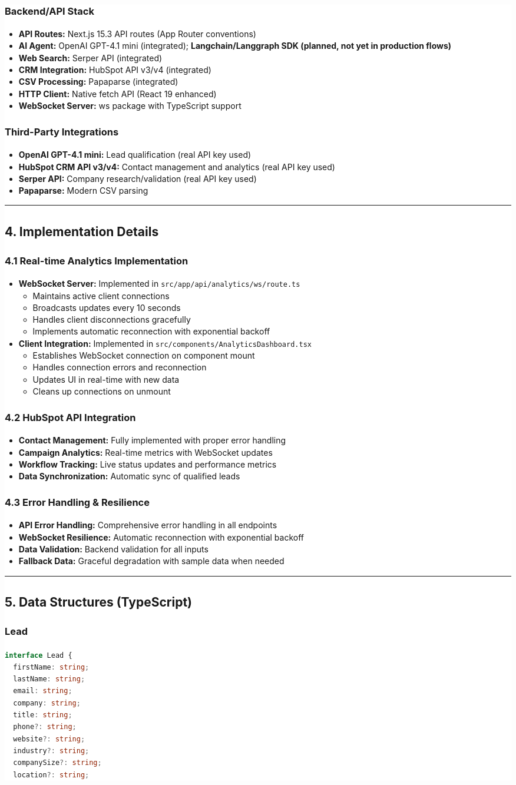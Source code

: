 ### Backend/API Stack
- **API Routes:** Next.js 15.3 API routes (App Router conventions)
- **AI Agent:** OpenAI GPT-4.1 mini (integrated); **Langchain/Langgraph SDK (planned, not yet in production flows)**
- **Web Search:** Serper API (integrated)
- **CRM Integration:** HubSpot API v3/v4 (integrated)
- **CSV Processing:** Papaparse (integrated)
- **HTTP Client:** Native fetch API (React 19 enhanced)
- **WebSocket Server:** ws package with TypeScript support

### Third-Party Integrations
- **OpenAI GPT-4.1 mini:** Lead qualification (real API key used)
- **HubSpot CRM API v3/v4:** Contact management and analytics (real API key used)
- **Serper API:** Company research/validation (real API key used)
- **Papaparse:** Modern CSV parsing

---

## 4. Implementation Details

### 4.1 Real-time Analytics Implementation
- **WebSocket Server:** Implemented in `src/app/api/analytics/ws/route.ts`
  - Maintains active client connections
  - Broadcasts updates every 10 seconds
  - Handles client disconnections gracefully
  - Implements automatic reconnection with exponential backoff
- **Client Integration:** Implemented in `src/components/AnalyticsDashboard.tsx`
  - Establishes WebSocket connection on component mount
  - Handles connection errors and reconnection
  - Updates UI in real-time with new data
  - Cleans up connections on unmount

### 4.2 HubSpot API Integration
- **Contact Management:** Fully implemented with proper error handling
- **Campaign Analytics:** Real-time metrics with WebSocket updates
- **Workflow Tracking:** Live status updates and performance metrics
- **Data Synchronization:** Automatic sync of qualified leads

### 4.3 Error Handling & Resilience
- **API Error Handling:** Comprehensive error handling in all endpoints
- **WebSocket Resilience:** Automatic reconnection with exponential backoff
- **Data Validation:** Backend validation for all inputs
- **Fallback Data:** Graceful degradation with sample data when needed

---

## 5. Data Structures (TypeScript)

### Lead
```typescript
interface Lead {
  firstName: string;
  lastName: string;
  email: string;
  company: string;
  title: string;
  phone?: string;
  website?: string;
  industry?: string;
  companySize?: string;
  location?: string;
```